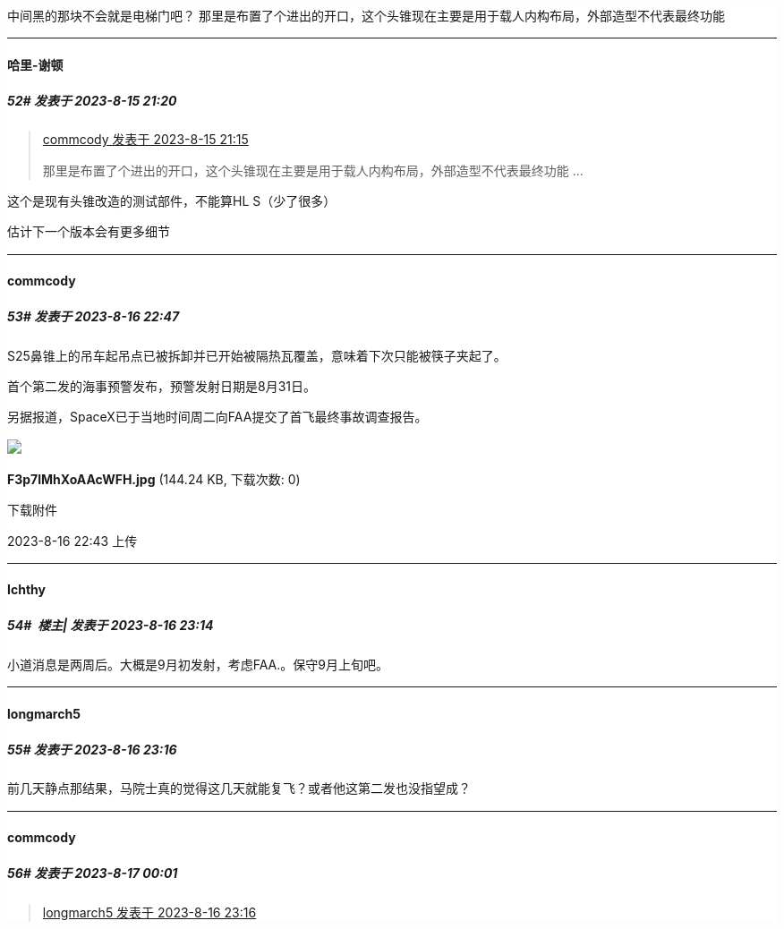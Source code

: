 中间黑的那块不会就是电梯门吧？</blockquote>
那里是布置了个进出的开口，这个头锥现在主要是用于载人内构布局，外部造型不代表最终功能

*****

####  哈里-谢顿  
##### 52#       发表于 2023-8-15 21:20

<blockquote><a href="httphttps://bbs.saraba1st.com/2b/forum.php?mod=redirect&amp;goto=findpost&amp;pid=62039969&amp;ptid=2136302" target="_blank">commcody 发表于 2023-8-15 21:15</a>

那里是布置了个进出的开口，这个头锥现在主要是用于载人内构布局，外部造型不代表最终功能 ...</blockquote>
这个是现有头锥改造的测试部件，不能算HL S（少了很多）

估计下一个版本会有更多细节

*****

####  commcody  
##### 53#       发表于 2023-8-16 22:47

S25鼻锥上的吊车起吊点已被拆卸并已开始被隔热瓦覆盖，意味着下次只能被筷子夹起了。

首个第二发的海事预警发布，预警发射日期是8月31日。

另据报道，SpaceX已于当地时间周二向FAA提交了首飞最终事故调查报告。

<img src="https://img.saraba1st.com/forum/202308/16/224346r3mchxfhjcmx79hl.jpg" referrerpolicy="no-referrer">

<strong>F3p7lMhXoAAcWFH.jpg</strong> (144.24 KB, 下载次数: 0)

下载附件

2023-8-16 22:43 上传

*****

####  Ichthy  
##### 54#         楼主| 发表于 2023-8-16 23:14

小道消息是两周后。大概是9月初发射，考虑FAA.。保守9月上旬吧。

*****

####  longmarch5  
##### 55#       发表于 2023-8-16 23:16

前几天静点那结果，马院士真的觉得这几天就能复飞？或者他这第二发也没指望成？

*****

####  commcody  
##### 56#       发表于 2023-8-17 00:01

<blockquote><a href="httphttps://bbs.saraba1st.com/2b/forum.php?mod=redirect&amp;goto=findpost&amp;pid=62054004&amp;ptid=2136302" target="_blank">longmarch5 发表于 2023-8-16 23:16</a>
